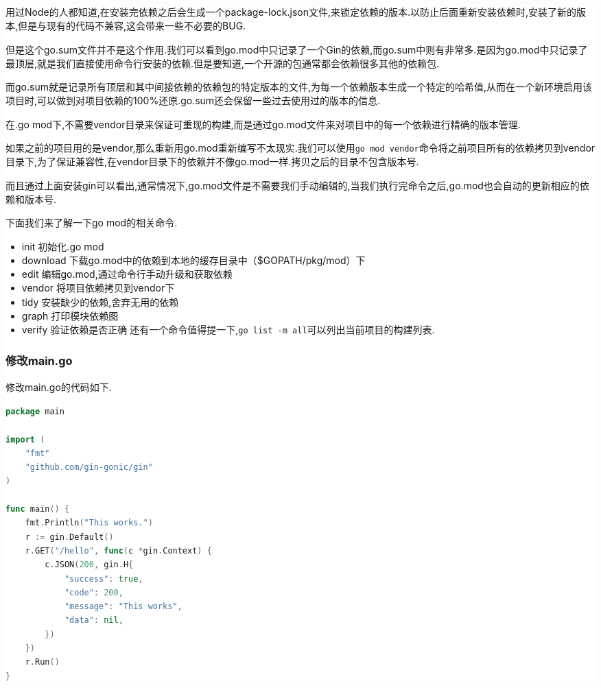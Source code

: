 ```go
```

用过Node的人都知道,在安装完依赖之后会生成一个package-lock.json文件,来锁定依赖的版本.以防止后面重新安装依赖时,安装了新的版本,但是与现有的代码不兼容,这会带来一些不必要的BUG.

但是这个go.sum文件并不是这个作用.我们可以看到go.mod中只记录了一个Gin的依赖,而go.sum中则有非常多.是因为go.mod中只记录了最顶层,就是我们直接使用命令行安装的依赖.但是要知道,一个开源的包通常都会依赖很多其他的依赖包.

而go.sum就是记录所有顶层和其中间接依赖的依赖包的特定版本的文件,为每一个依赖版本生成一个特定的哈希值,从而在一个新环境启用该项目时,可以做到对项目依赖的100%还原.go.sum还会保留一些过去使用过的版本的信息.

在.go mod下,不需要vendor目录来保证可重现的构建,而是通过go.mod文件来对项目中的每一个依赖进行精确的版本管理.

如果之前的项目用的是vendor,那么重新用go.mod重新编写不太现实.我们可以使用`go mod vendor`命令将之前项目所有的依赖拷贝到vendor目录下,为了保证兼容性,在vendor目录下的依赖并不像go.mod一样.拷贝之后的目录不包含版本号.

而且通过上面安装gin可以看出,通常情况下,go.mod文件是不需要我们手动编辑的,当我们执行完命令之后,go.mod也会自动的更新相应的依赖和版本号.

下面我们来了解一下go mod的相关命令.

* init 初始化.go mod
* download 下载go.mod中的依赖到本地的缓存目录中（$GOPATH/pkg/mod）下
* edit 编辑go.mod,通过命令行手动升级和获取依赖
* vendor 将项目依赖拷贝到vendor下
* tidy 安装缺少的依赖,舍弃无用的依赖
* graph 打印模块依赖图
* verify 验证依赖是否正确
  还有一个命令值得提一下,`go list -m all`可以列出当前项目的构建列表.

### 修改main.go

修改main.go的代码如下.

```go
package main

import (
    "fmt"
    "github.com/gin-gonic/gin"
)

func main() {
    fmt.Println("This works.")
    r := gin.Default()
    r.GET("/hello", func(c *gin.Context) {
        c.JSON(200, gin.H{
            "success": true,
            "code": 200,
            "message": "This works",
            "data": nil,
        })
    })
    r.Run()
}
```
